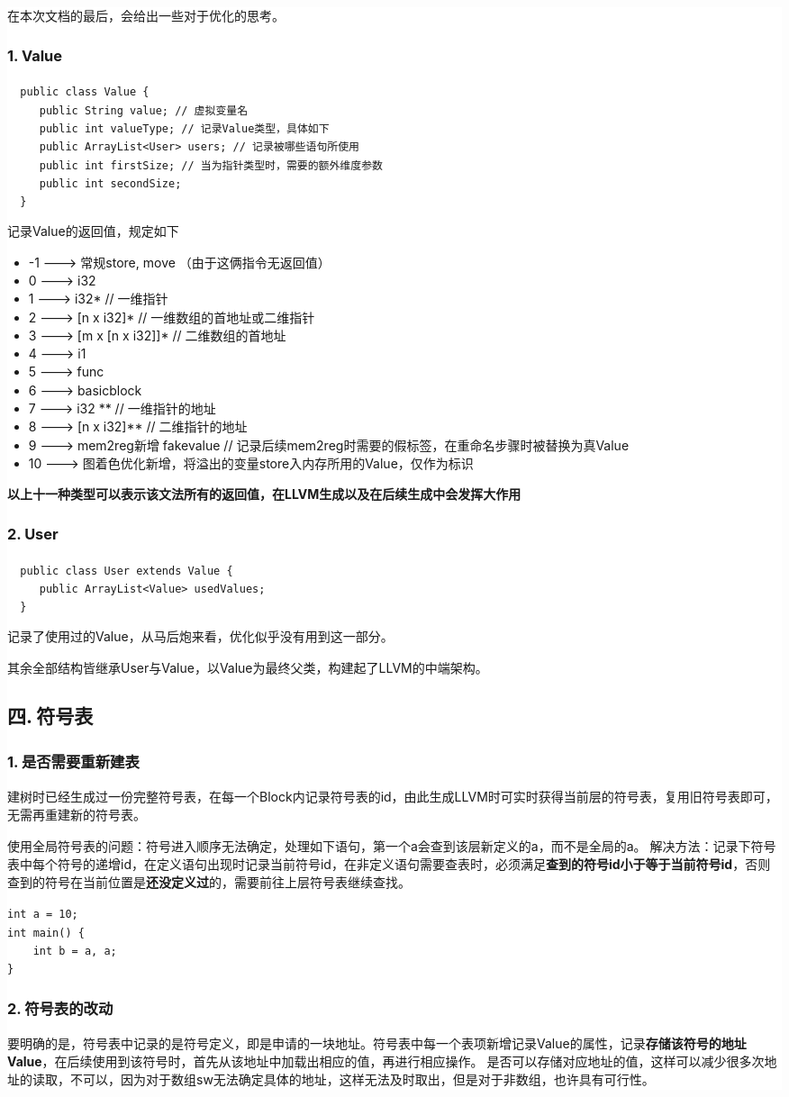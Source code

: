 在本次文档的最后，会给出一些对于优化的思考。
### 1. Value

      public class Value {
         public String value; // 虚拟变量名
         public int valueType; // 记录Value类型，具体如下
         public ArrayList<User> users; // 记录被哪些语句所使用
         public int firstSize; // 当为指针类型时，需要的额外维度参数
         public int secondSize;
      }
记录Value的返回值，规定如下
* -1 ---> 常规store, move （由于这俩指令无返回值）
* 0 ---> i32
* 1 ---> i32* // 一维指针
* 2 ---> [n x i32]*  // 一维数组的首地址或二维指针
* 3 ---> [m x [n x i32]]* // 二维数组的首地址
* 4 ---> i1
* 5 ---> func
* 6 ---> basicblock
* 7 ---> i32 ** // 一维指针的地址
* 8 ---> [n x i32]** // 二维指针的地址
* 9 ---> mem2reg新增 fakevalue // 记录后续mem2reg时需要的假标签，在重命名步骤时被替换为真Value
* 10 ---> 图着色优化新增，将溢出的变量store入内存所用的Value，仅作为标识 

**以上十一种类型可以表示该文法所有的返回值，在LLVM生成以及在后续生成中会发挥大作用**

### 2. User
      public class User extends Value {
         public ArrayList<Value> usedValues;
      }
记录了使用过的Value，从马后炮来看，优化似乎没有用到这一部分。

其余全部结构皆继承User与Value，以Value为最终父类，构建起了LLVM的中端架构。

## 四. 符号表
### 1. 是否需要重新建表
建树时已经生成过一份完整符号表，在每一个Block内记录符号表的id，由此生成LLVM时可实时获得当前层的符号表，复用旧符号表即可，无需再重建新的符号表。

使用全局符号表的问题：符号进入顺序无法确定，处理如下语句，第一个a会查到该层新定义的a，而不是全局的a。
解决方法：记录下符号表中每个符号的递增id，在定义语句出现时记录当前符号id，在非定义语句需要查表时，必须满足**查到的符号id小于等于当前符号id**，否则查到的符号在当前位置是**还没定义过**的，需要前往上层符号表继续查找。

    int a = 10;
    int main() {
        int b = a, a;
    }
### 2. 符号表的改动
要明确的是，符号表中记录的是符号定义，即是申请的一块地址。符号表中每一个表项新增记录Value的属性，记录**存储该符号的地址Value**，在后续使用到该符号时，首先从该地址中加载出相应的值，再进行相应操作。
是否可以存储对应地址的值，这样可以减少很多次地址的读取，不可以，因为对于数组sw无法确定具体的地址，这样无法及时取出，但是对于非数组，也许具有可行性。
